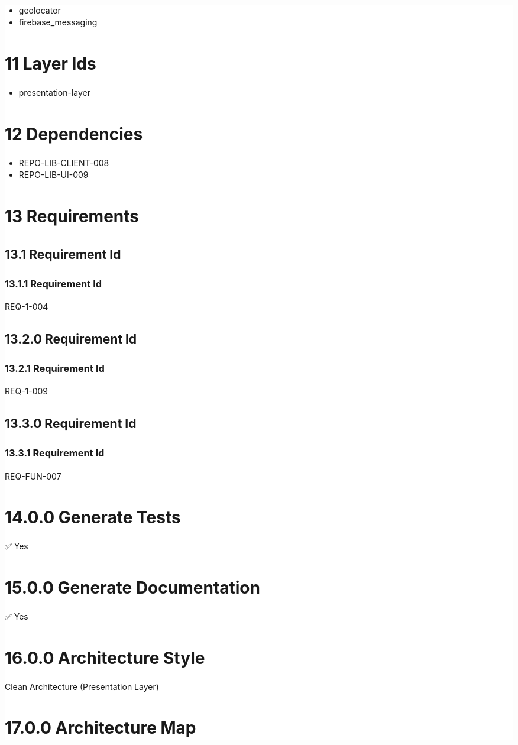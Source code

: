- geolocator
- firebase_messaging

# 11 Layer Ids

- presentation-layer

# 12 Dependencies

- REPO-LIB-CLIENT-008
- REPO-LIB-UI-009

# 13 Requirements

## 13.1 Requirement Id

### 13.1.1 Requirement Id

REQ-1-004

## 13.2.0 Requirement Id

### 13.2.1 Requirement Id

REQ-1-009

## 13.3.0 Requirement Id

### 13.3.1 Requirement Id

REQ-FUN-007

# 14.0.0 Generate Tests

✅ Yes

# 15.0.0 Generate Documentation

✅ Yes

# 16.0.0 Architecture Style

Clean Architecture (Presentation Layer)

# 17.0.0 Architecture Map
